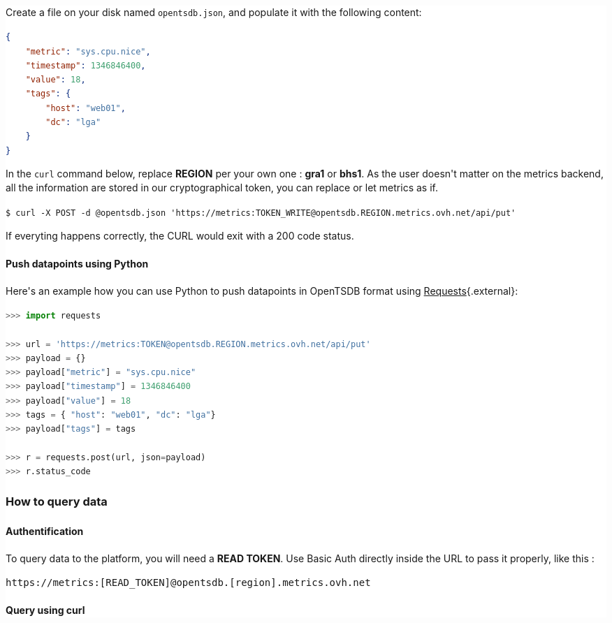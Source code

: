 Create a file on your disk named `opentsdb.json`, and populate it with the following content:

```json
{
	"metric": "sys.cpu.nice",
	"timestamp": 1346846400,
	"value": 18,
	"tags": {
		"host": "web01",
		"dc": "lga"
	}
}
```

In the `curl` command below, replace **REGION** per your own one : **gra1** or **bhs1**. As the user doesn't matter on the metrics backend, all the information are stored in our cryptographical token, you can replace or let metrics as if.

```shell-session
$ curl -X POST -d @opentsdb.json 'https://metrics:TOKEN_WRITE@opentsdb.REGION.metrics.ovh.net/api/put'
```

If everyting happens correctly, the CURL would exit with a 200 code status.

#### Push datapoints using Python

Here's an example how you can use Python to push datapoints in OpenTSDB format using [Requests](https://2.python-requests.org/en/master/){.external}:

```python
>>> import requests

>>> url = 'https://metrics:TOKEN@opentsdb.REGION.metrics.ovh.net/api/put'
>>> payload = {}
>>> payload["metric"] = "sys.cpu.nice"
>>> payload["timestamp"] = 1346846400
>>> payload["value"] = 18
>>> tags = { "host": "web01", "dc": "lga"}
>>> payload["tags"] = tags

>>> r = requests.post(url, json=payload)
>>> r.status_code
```

### How to query data

#### Authentification

To query data to the platform, you will need a **READ TOKEN**. Use Basic Auth directly inside the URL to pass it properly, like this :

<pre>https://metrics:[READ_TOKEN]@opentsdb.[region].metrics.ovh.net</pre>

#### Query using curl
